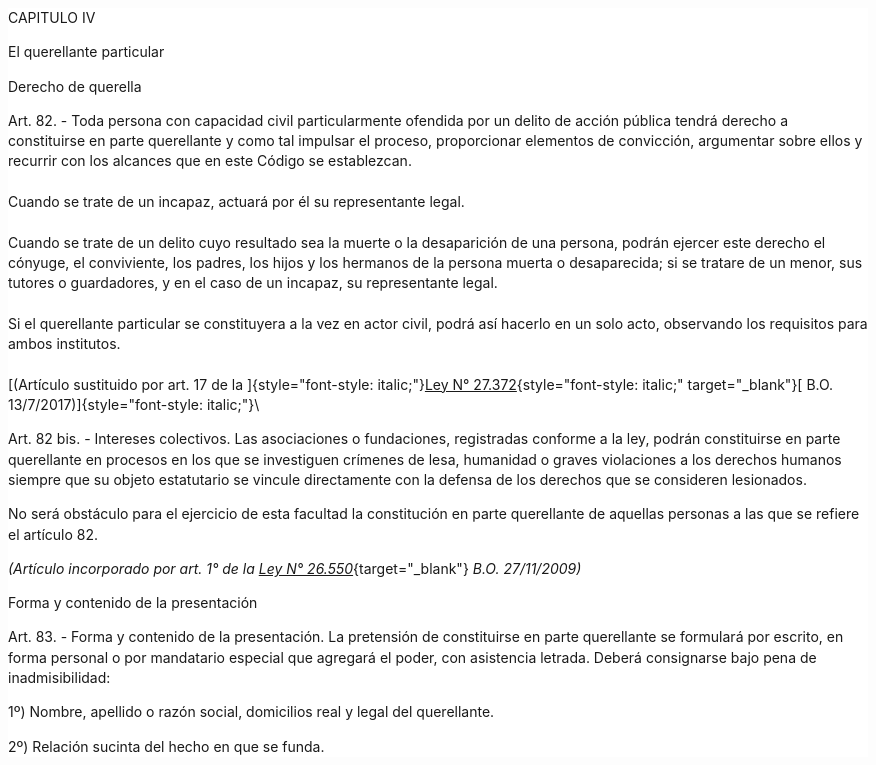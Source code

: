 CAPITULO IV

El querellante particular

Derecho de querella

Art. 82. - Toda persona con capacidad civil particularmente ofendida por
un delito de acción pública tendrá derecho a constituirse en parte
querellante y como tal impulsar el proceso, proporcionar elementos de
convicción, argumentar sobre ellos y recurrir con los alcances que en
este Código se establezcan.\
\
Cuando se trate de un incapaz, actuará por él su representante legal.\
\
Cuando se trate de un delito cuyo resultado sea la muerte o la
desaparición de una persona, podrán ejercer este derecho el cónyuge, el
conviviente, los padres, los hijos y los hermanos de la persona muerta o
desaparecida; si se tratare de un menor, sus tutores o guardadores, y en
el caso de un incapaz, su representante legal.\
\
Si el querellante particular se constituyera a la vez en actor civil,
podrá así hacerlo en un solo acto, observando los requisitos para ambos
institutos.\
\
[(Artículo sustituido por art. 17 de la
]{style="font-style: italic;"}[Ley N°
27.372](https://www.argentina.gob.ar/normativa/nacional/ley-27372-2017-276819){style="font-style: italic;"
target="_blank"}[ B.O. 13/7/2017)]{style="font-style: italic;"}\

Art. 82 bis. - Intereses colectivos. Las asociaciones o fundaciones,
registradas conforme a la ley, podrán constituirse en parte querellante
en procesos en los que se investiguen crímenes de lesa, humanidad o
graves violaciones a los derechos humanos siempre que su objeto
estatutario se vincule directamente con la defensa de los derechos que
se consideren lesionados.

No será obstáculo para el ejercicio de esta facultad la constitución en
parte querellante de aquellas personas a las que se refiere el artículo
82.

*(Artículo incorporado por art. 1° de la* [*Ley N°
26.550*](https://www.argentina.gob.ar/normativa/nacional/ley-26550-2009-160777){target="_blank"}
*B.O. 27/11/2009)*

Forma y contenido de la presentación

Art. 83. - Forma y contenido de la presentación. La pretensión de
constituirse en parte querellante se formulará por escrito, en forma
personal o por mandatario especial que agregará el poder, con asistencia
letrada. Deberá consignarse bajo pena de inadmisibilidad:

1º) Nombre, apellido o razón social, domicilios real y legal del
querellante.

2º) Relación sucinta del hecho en que se funda.
